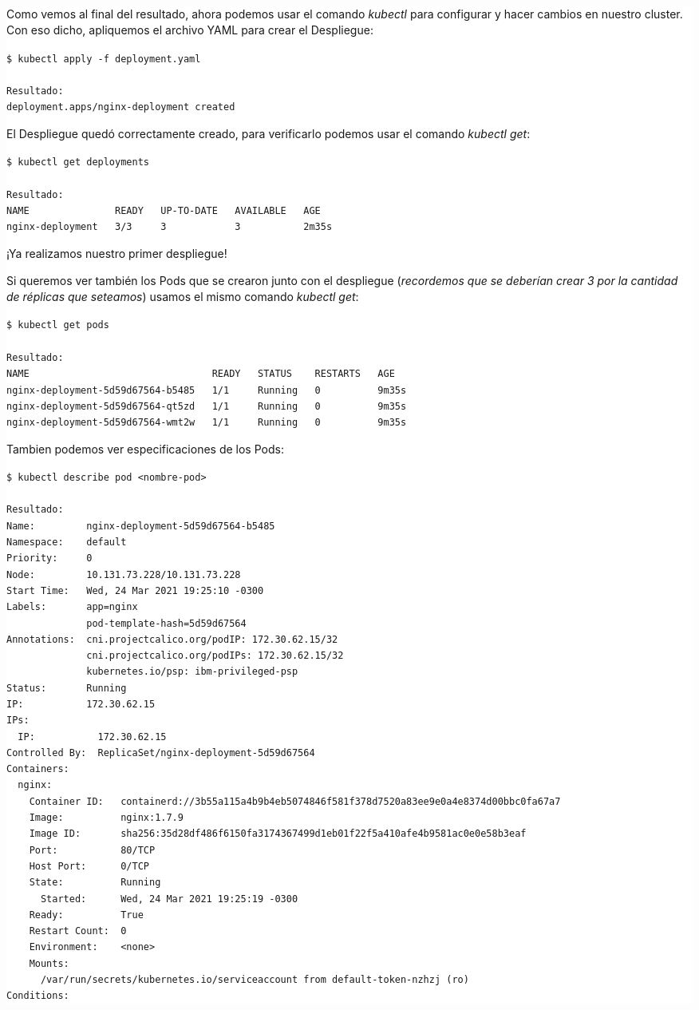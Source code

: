 Como vemos al final del resultado, ahora podemos usar el comando *kubectl* para configurar y hacer cambios en nuestro cluster. Con eso dicho, apliquemos el archivo YAML para crear el Despliegue:
```console
$ kubectl apply -f deployment.yaml

Resultado:
deployment.apps/nginx-deployment created
```

El Despliegue quedó correctamente creado, para verificarlo podemos usar el comando *kubectl get*:
```console
$ kubectl get deployments

Resultado:
NAME               READY   UP-TO-DATE   AVAILABLE   AGE
nginx-deployment   3/3     3            3           2m35s
```

¡Ya realizamos nuestro primer despliegue!

Si queremos ver también los Pods que se crearon junto con el despliegue (*recordemos que se deberían crear 3 por la cantidad de réplicas que seteamos*) usamos el mismo comando *kubectl get*:
```console
$ kubectl get pods

Resultado:
NAME                                READY   STATUS    RESTARTS   AGE
nginx-deployment-5d59d67564-b5485   1/1     Running   0          9m35s
nginx-deployment-5d59d67564-qt5zd   1/1     Running   0          9m35s
nginx-deployment-5d59d67564-wmt2w   1/1     Running   0          9m35s
```

Tambien podemos ver especificaciones de los Pods:
```console
$ kubectl describe pod <nombre-pod>

Resultado:
Name:         nginx-deployment-5d59d67564-b5485
Namespace:    default
Priority:     0
Node:         10.131.73.228/10.131.73.228
Start Time:   Wed, 24 Mar 2021 19:25:10 -0300
Labels:       app=nginx
              pod-template-hash=5d59d67564
Annotations:  cni.projectcalico.org/podIP: 172.30.62.15/32
              cni.projectcalico.org/podIPs: 172.30.62.15/32
              kubernetes.io/psp: ibm-privileged-psp
Status:       Running
IP:           172.30.62.15
IPs:
  IP:           172.30.62.15
Controlled By:  ReplicaSet/nginx-deployment-5d59d67564
Containers:
  nginx:
    Container ID:   containerd://3b55a115a4b9b4eb5074846f581f378d7520a83ee9e0a4e8374d00bbc0fa67a7
    Image:          nginx:1.7.9
    Image ID:       sha256:35d28df486f6150fa3174367499d1eb01f22f5a410afe4b9581ac0e0e58b3eaf
    Port:           80/TCP
    Host Port:      0/TCP
    State:          Running
      Started:      Wed, 24 Mar 2021 19:25:19 -0300
    Ready:          True
    Restart Count:  0
    Environment:    <none>
    Mounts:
      /var/run/secrets/kubernetes.io/serviceaccount from default-token-nzhzj (ro)
Conditions:
```